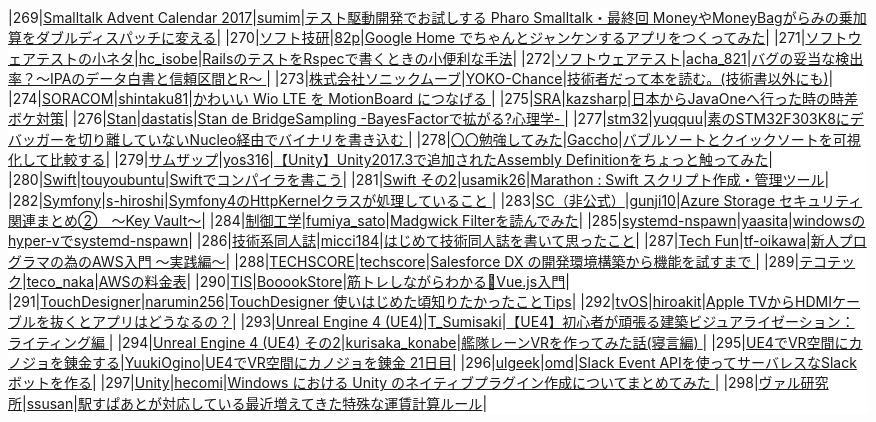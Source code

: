 |269|[Smalltalk Advent Calendar 2017](https://qiita.com/advent-calendar/2017/smalltalk)|[sumim](https://qiita.com/sumim)|[テスト駆動開発でお試しする Pharo Smalltalk・最終回 MoneyやMoneyBagがらみの乗加算をダブルディスパッチに変える](https://qiita.com/sumim/items/ec12c201118b77303e96)|
|270|[ソフト技研](https://qiita.com/advent-calendar/2017/softgiken)|[82p](https://qiita.com/82p)|[Google Home でちゃんとジャンケンするアプリをつくってみた](https://qiita.com/82p/items/17b9008ebe52e8dfae68)|
|271|[ソフトウェアテストの小ネタ](https://qiita.com/advent-calendar/2017/software-testing-koneta)|[hc_isobe](https://qiita.com/hc_isobe)|[RailsのテストをRspecで書くときの小便利な手法](https://qiita.com/hc_isobe/items/1b733d7da62a9276d05b)|
|272|[ソフトウェアテスト](https://qiita.com/advent-calendar/2017/softwaretesting)|[acha_821](https://qiita.com/acha_821)|[バグの妥当な検出率？〜IPAのデータ白書と信頼区間とR〜 ](http://okandayo.hatenablog.com/entry/2017/12/21/054928)|
|273|[株式会社ソニックムーブ](https://qiita.com/advent-calendar/2017/sonicmoov)|[YOKO-Chance](https://qiita.com/YOKO-Chance)|[技術者だって本を読む。(技術書以外にも)](https://qiita.com/YOKO-Chance/items/9b919f48e8fb7af89101)|
|274|[SORACOM](https://qiita.com/advent-calendar/2017/soracom)|[shintaku81](https://qiita.com/shintaku81)|[かわいい Wio LTE を MotionBoard につなげる ](https://log.maglab.jp/wio-lte-motionboard/)|
|275|[SRA](https://qiita.com/advent-calendar/2017/sra)|[kazsharp](https://qiita.com/kazsharp)|[日本からJavaOneへ行った時の時差ボケ対策](https://qiita.com/kazsharp/items/da0ff8bb12a3a8231ef3)|
|276|[Stan](https://qiita.com/advent-calendar/2017/stan)|[dastatis](https://qiita.com/dastatis)|[Stan de BridgeSampling  -BayesFactorで拡がる?心理学- ](https://dastatis.github.io/dastatis.github.io/pdf/BayesFactor.html)|
|277|[stm32](https://qiita.com/advent-calendar/2017/stm32)|[yuqquu](https://qiita.com/yuqquu)|[素のSTM32F303K8にデバッガーを切り離していないNucleo経由でバイナリを書き込む ](http://yuppi5.hateblo.jp/entry/2017/12/21/STM32F303K8)|
|278|[〇〇勉強してみた](https://qiita.com/advent-calendar/2017/study)|[Gaccho](https://qiita.com/Gaccho)|[バブルソートとクイックソートを可視化して比較する](https://qiita.com/Gaccho/items/0994d7a207061c9ecbc8)|
|279|[サムザップ](https://qiita.com/advent-calendar/2017/sumzap)|[yos316](https://qiita.com/yos316)|[【Unity】Unity2017.3で追加されたAssembly Definitionをちょっと触ってみた](https://qiita.com/yos316/items/e01c6f66838337d0a5be)|
|280|[Swift](https://qiita.com/advent-calendar/2017/swift)|[touyoubuntu](https://qiita.com/touyoubuntu)|[Swiftでコンパイラを書こう](https://qiita.com/touyoubuntu/items/6fdab736564a88eda2f7)|
|281|[Swift その2](https://qiita.com/advent-calendar/2017/swift2)|[usamik26](https://qiita.com/usamik26)|[Marathon : Swift スクリプト作成・管理ツール](https://qiita.com/usamik26/items/0a6027c2f9d5091ca39a)|
|282|[Symfony](https://qiita.com/advent-calendar/2017/symfony)|[s-hiroshi](https://qiita.com/s-hiroshi)|[Symfony4のHttpKernelクラスが処理していること ](http://tech.quartetcom.co.jp/2017/12/21/symfony4-http-kernel/)|
|283|[SC（非公式）](https://qiita.com/advent-calendar/2017/syscon)|[gunji10](https://qiita.com/gunji10)|[Azure Storage セキュリティ関連まとめ②　～Key Vault～](https://qiita.com/gunji10/items/5d05cb47945201842e47)|
|284|[制御工学](https://qiita.com/advent-calendar/2017/system_control)|[fumiya_sato](https://qiita.com/fumiya_sato)|[Madgwick Filterを読んでみた](https://qiita.com/fumiya_sato/items/df28dff5ccc653183235)|
|285|[systemd-nspawn](https://qiita.com/advent-calendar/2017/systemd-nspawn)|[yaasita](https://qiita.com/yaasita)|[windowsのhyper-vでsystemd-nspawn](https://qiita.com/yaasita/items/284b4a368d3eebe0e705)|
|286|[技術系同人誌](https://qiita.com/advent-calendar/2017/tech-fanbook)|[micci184](https://qiita.com/micci184)|[はじめて技術同人誌を書いて思ったこと](https://qiita.com/micci184/items/52ffa2ecb0a4eaa1f98b)|
|287|[Tech Fun](https://qiita.com/advent-calendar/2017/techfun)|[tf-oikawa](https://qiita.com/tf-oikawa)|[新人プログラマの為のAWS入門 ～実践編～](https://qiita.com/tf-oikawa/items/3e16112288f31d3b021e)|
|288|[TECHSCORE](https://qiita.com/advent-calendar/2017/techscore)|[techscore](https://qiita.com/techscore)|[Salesforce DX の開発環境構築から機能を試すまで ](http://www.techscore.com/blog/2017/12/21/setup-and-try-salesforce-dx-development/)|
|289|[テコテック](https://qiita.com/advent-calendar/2017/tecotec)|[teco_naka](https://qiita.com/teco_naka)|[AWSの料金表](https://qiita.com/teco_naka/items/5e4ba449bc9a82998a21)|
|290|[TIS](https://qiita.com/advent-calendar/2017/tis)|[BooookStore](https://qiita.com/BooookStore)|[筋トレしながらわかる💪Vue.js入門](https://qiita.com/BooookStore/items/fa457e81a173dfd92df3)|
|291|[TouchDesigner](https://qiita.com/advent-calendar/2017/touchdesigner)|[narumin256](https://qiita.com/narumin256)|[TouchDesigner 使いはじめた頃知りたかったことTips](https://qiita.com/narumin256/items/25710e6952079e1b3348)|
|292|[tvOS](https://qiita.com/advent-calendar/2017/tvos)|[hiroakit](https://qiita.com/hiroakit)|[Apple TVからHDMIケーブルを抜くとアプリはどうなるの？](https://qiita.com/hiroakit/items/724b0f55576e563a434f)|
|293|[Unreal Engine 4 (UE4)](https://qiita.com/advent-calendar/2017/ue4)|[T_Sumisaki](https://qiita.com/T_Sumisaki)|[【UE4】初心者が頑張る建築ビジュアライゼーション：ライティング編 ](http://hakobuneworks.hateblo.jp/entry/2017/12/21/000000)|
|294|[Unreal Engine 4 (UE4) その2](https://qiita.com/advent-calendar/2017/ue4second)|[kurisaka_konabe](https://qiita.com/kurisaka_konabe)|[艦隊レーンVRを作ってみた話(寝言編) ](http://konabe.blog.jp/archives/73709295.html)|
|295|[UE4でVR空間にカノジョを錬金する](https://qiita.com/advent-calendar/2017/ue4vrgame-create)|[YuukiOgino](https://qiita.com/YuukiOgino)|[UE4でVR空間にカノジョを錬金 21日目](https://qiita.com/YuukiOgino/items/9ba96e58451ca390e5a6)|
|296|[ulgeek](https://qiita.com/advent-calendar/2017/ulgeek)|[omd](https://qiita.com/omd)|[Slack Event APIを使ってサーバレスなSlackボットを作る](https://qiita.com/omd/items/fcbbdb2bcce3edf0d3f5)|
|297|[Unity](https://qiita.com/advent-calendar/2017/unity)|[hecomi](https://qiita.com/hecomi)|[Windows における Unity のネイティブプラグイン作成についてまとめてみた ](http://tips.hecomi.com/entry/2017/12/21/125251)|
|298|[ヴァル研究所](https://qiita.com/advent-calendar/2017/val)|[ssusan](https://qiita.com/ssusan)|[駅すぱあとが対応している最近増えてきた特殊な運賃計算ルール](https://qiita.com/ssusan/items/aabf9e7faebea6333f37)|